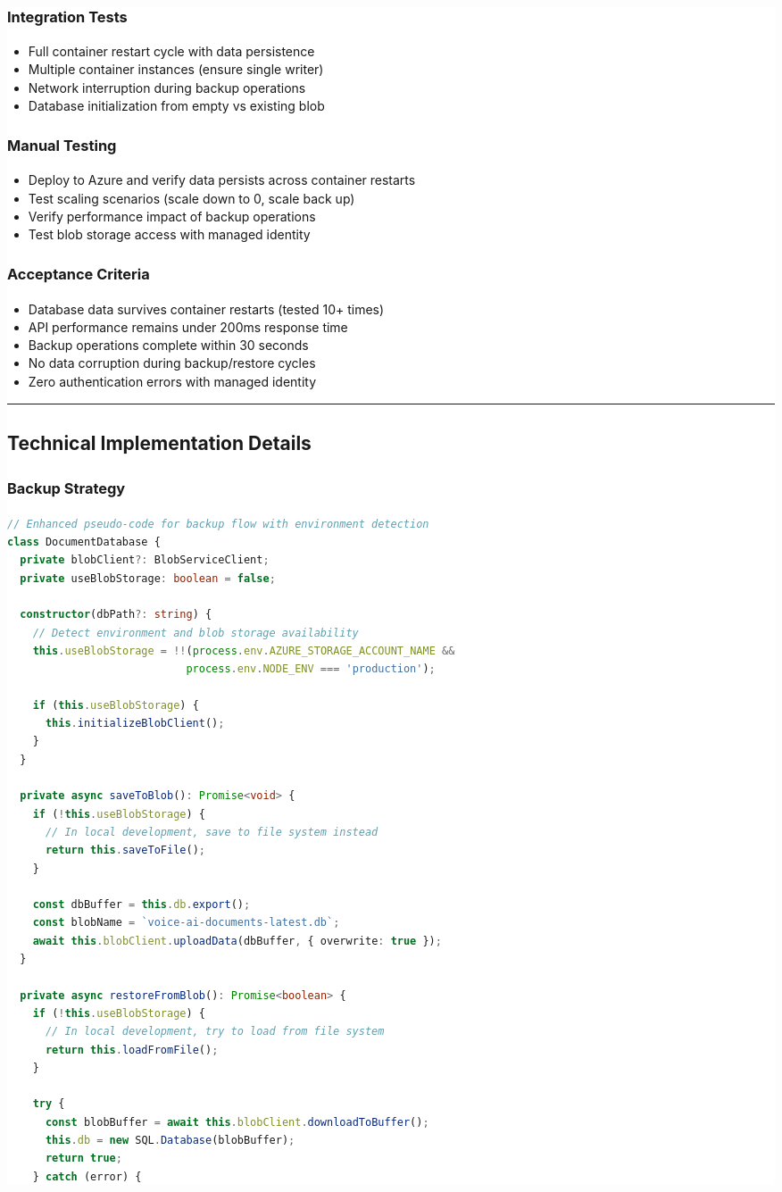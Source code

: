 ### Integration Tests
- Full container restart cycle with data persistence
- Multiple container instances (ensure single writer)
- Network interruption during backup operations
- Database initialization from empty vs existing blob

### Manual Testing
- Deploy to Azure and verify data persists across container restarts
- Test scaling scenarios (scale down to 0, scale back up)
- Verify performance impact of backup operations
- Test blob storage access with managed identity

### Acceptance Criteria
- Database data survives container restarts (tested 10+ times)
- API performance remains under 200ms response time
- Backup operations complete within 30 seconds
- No data corruption during backup/restore cycles
- Zero authentication errors with managed identity

---

## Technical Implementation Details

### Backup Strategy
```typescript
// Enhanced pseudo-code for backup flow with environment detection
class DocumentDatabase {
  private blobClient?: BlobServiceClient;
  private useBlobStorage: boolean = false;
  
  constructor(dbPath?: string) {
    // Detect environment and blob storage availability
    this.useBlobStorage = !!(process.env.AZURE_STORAGE_ACCOUNT_NAME && 
                            process.env.NODE_ENV === 'production');
    
    if (this.useBlobStorage) {
      this.initializeBlobClient();
    }
  }
  
  private async saveToBlob(): Promise<void> {
    if (!this.useBlobStorage) {
      // In local development, save to file system instead
      return this.saveToFile();
    }
    
    const dbBuffer = this.db.export();
    const blobName = `voice-ai-documents-latest.db`;
    await this.blobClient.uploadData(dbBuffer, { overwrite: true });
  }
  
  private async restoreFromBlob(): Promise<boolean> {
    if (!this.useBlobStorage) {
      // In local development, try to load from file system
      return this.loadFromFile();
    }
    
    try {
      const blobBuffer = await this.blobClient.downloadToBuffer();
      this.db = new SQL.Database(blobBuffer);
      return true;
    } catch (error) {
```